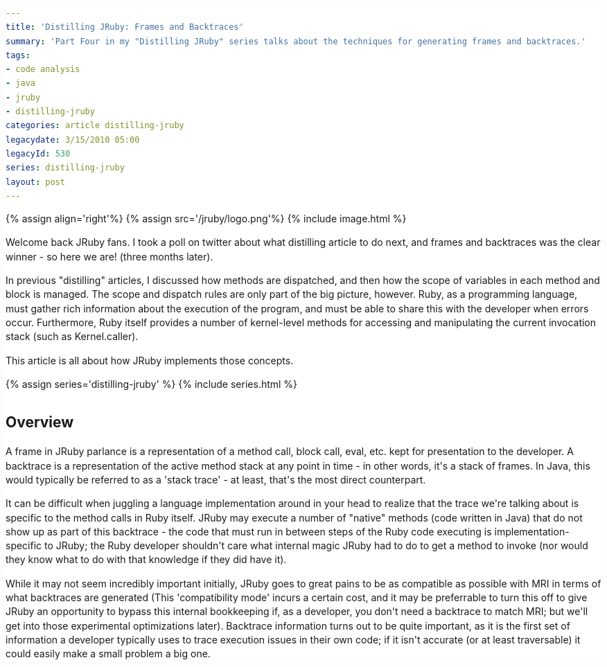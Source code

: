 ```yaml
---
title: 'Distilling JRuby: Frames and Backtraces'
summary: 'Part Four in my "Distilling JRuby" series talks about the techniques for generating frames and backtraces.'
tags:
- code analysis
- java
- jruby
- distilling-jruby
categories: article distilling-jruby
legacydate: 3/15/2010 05:00
legacyId: 530
series: distilling-jruby
layout: post
---
```


{% assign align='right'%}
{% assign src='/jruby/logo.png'%}
{% include image.html %}

Welcome back JRuby fans. I took a poll on twitter about what distilling article to do next, and frames and backtraces was the clear winner - so here we are! (three months later).

In previous "distilling" articles, I discussed how methods are dispatched, and then how the scope of variables in each method and block is managed. The scope and dispatch rules are only part of the big picture, however. Ruby, as a programming language, must gather rich information about the execution of the program, and must be able to share this with the developer when errors occur. Furthermore, Ruby itself provides a number of kernel-level methods for accessing and manipulating the current invocation stack (such as Kernel.caller).

This article is all about how JRuby implements those concepts.

{% assign series='distilling-jruby' %}
{% include series.html %}

## Overview

A frame in JRuby parlance is a representation of a method call, block call, eval, etc. kept for presentation to the developer. A backtrace is a representation of the active method stack at any point in time - in other words, it's a stack of frames. In Java, this would typically be referred to as a 'stack trace' - at least, that's the most direct counterpart.

It can be difficult when juggling a language implementation around in your head to realize that the trace we're talking about is specific to the method calls in Ruby itself. JRuby may execute a number of "native" methods (code written in Java) that do not show up as part of this backtrace - the code that must run in between steps of the Ruby code executing is implementation-specific to JRuby; the Ruby developer shouldn't care what internal magic JRuby had to do to get a method to invoke (nor would they know what to do with that knowledge if they did have it).

While it may not seem incredibly important initially, JRuby goes to great pains to be as compatible as possible with MRI in terms of what backtraces are generated (This 'compatibility mode' incurs a certain cost, and it may be preferrable to turn this off to give JRuby an opportunity to bypass this internal bookkeeping if, as a developer, you don't need a backtrace to match MRI; but we'll get into those experimental optimizations later). Backtrace information turns out to be quite important, as it is the first set of information a developer typically uses to trace execution issues in their own code; if it isn't accurate (or at least traversable) it could easily make a small problem a big one.
